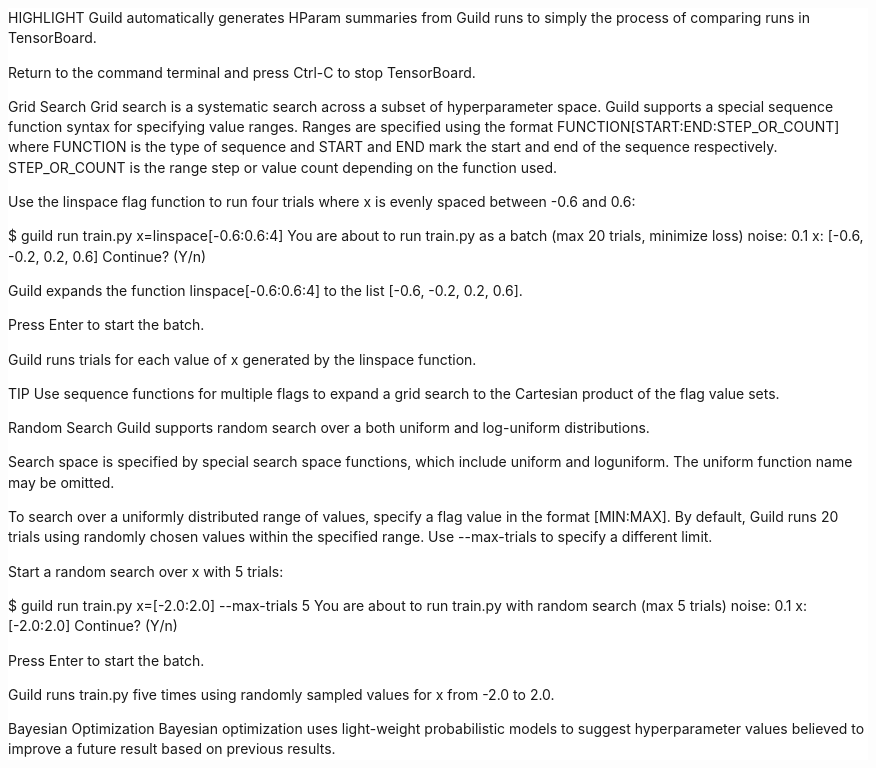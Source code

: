 HIGHLIGHT
Guild automatically generates HParam summaries from Guild runs to simply the process of comparing runs in TensorBoard.

Return to the command terminal and press Ctrl-C to stop TensorBoard.


Grid Search
Grid search is a systematic search across a subset of hyperparameter space. Guild supports a special sequence function syntax for specifying value ranges. Ranges are specified using the format FUNCTION[START:END:STEP_OR_COUNT] where FUNCTION is the type of sequence and START and END mark the start and end of the sequence respectively. STEP_OR_COUNT is the range step or value count depending on the function used.

Use the linspace flag function to run four trials where x is evenly spaced between -0.6 and 0.6:

$
guild run train.py x=linspace[-0.6:0.6:4]
You are about to run train.py as a batch (max 20 trials, minimize loss)
  noise: 0.1
  x: [-0.6, -0.2, 0.2, 0.6]
Continue? (Y/n)

Guild expands the function linspace[-0.6:0.6:4] to the list [-0.6, -0.2, 0.2, 0.6].

Press Enter to start the batch.

Guild runs trials for each value of x generated by the linspace function.

TIP
Use sequence functions for multiple flags to expand a grid search to the Cartesian product of the flag value sets.


Random Search
Guild supports random search over a both uniform and log-uniform distributions.

Search space is specified by special search space functions, which include uniform and loguniform. The uniform function name may be omitted.

To search over a uniformly distributed range of values, specify a flag value in the format [MIN:MAX]. By default, Guild runs 20 trials using randomly chosen values within the specified range. Use --max-trials to specify a different limit.

Start a random search over x with 5 trials:

$
guild run train.py x=[-2.0:2.0] --max-trials 5
You are about to run train.py with random search (max 5 trials)
  noise: 0.1
  x: [-2.0:2.0]
Continue? (Y/n)

Press Enter to start the batch.

Guild runs train.py five times using randomly sampled values for x from -2.0 to 2.0.


Bayesian Optimization
Bayesian optimization uses light-weight probabilistic models to suggest hyperparameter values believed to improve a future result based on previous results.

